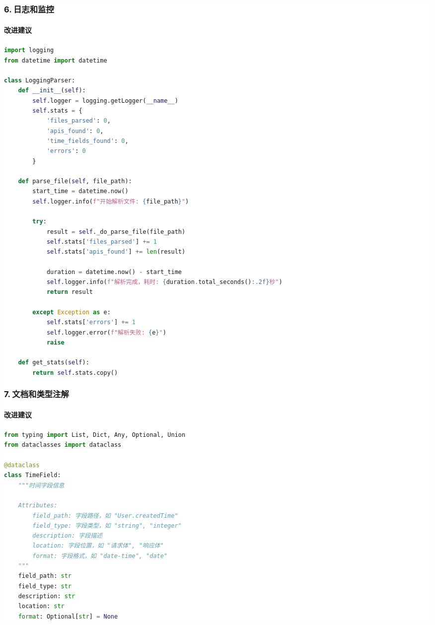 ### 6. 日志和监控

#### 改进建议

```python
import logging
from datetime import datetime

class LoggingParser:
    def __init__(self):
        self.logger = logging.getLogger(__name__)
        self.stats = {
            'files_parsed': 0,
            'apis_found': 0,
            'time_fields_found': 0,
            'errors': 0
        }
    
    def parse_file(self, file_path):
        start_time = datetime.now()
        self.logger.info(f"开始解析文件: {file_path}")
        
        try:
            result = self._do_parse_file(file_path)
            self.stats['files_parsed'] += 1
            self.stats['apis_found'] += len(result)
            
            duration = datetime.now() - start_time
            self.logger.info(f"解析完成，耗时: {duration.total_seconds():.2f}秒")
            return result
            
        except Exception as e:
            self.stats['errors'] += 1
            self.logger.error(f"解析失败: {e}")
            raise
    
    def get_stats(self):
        return self.stats.copy()
```

### 7. 文档和类型注解

#### 改进建议

```python
from typing import List, Dict, Any, Optional, Union
from dataclasses import dataclass

@dataclass
class TimeField:
    """时间字段信息
    
    Attributes:
        field_path: 字段路径，如 "User.createdTime"
        field_type: 字段类型，如 "string", "integer"
        description: 字段描述
        location: 字段位置，如 "请求体", "响应体"
        format: 字段格式，如 "date-time", "date"
    """
    field_path: str
    field_type: str
    description: str
    location: str
    format: Optional[str] = None
```